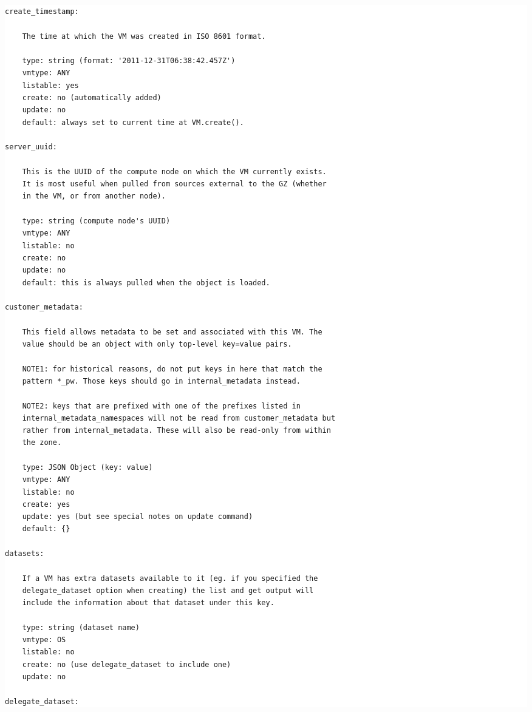     create_timestamp:

        The time at which the VM was created in ISO 8601 format.

        type: string (format: '2011-12-31T06:38:42.457Z')
        vmtype: ANY
        listable: yes
        create: no (automatically added)
        update: no
        default: always set to current time at VM.create().

    server_uuid:

        This is the UUID of the compute node on which the VM currently exists.
        It is most useful when pulled from sources external to the GZ (whether
        in the VM, or from another node).

        type: string (compute node's UUID)
        vmtype: ANY
        listable: no
        create: no
        update: no
        default: this is always pulled when the object is loaded.

    customer_metadata:

        This field allows metadata to be set and associated with this VM. The
        value should be an object with only top-level key=value pairs.

        NOTE1: for historical reasons, do not put keys in here that match the
        pattern *_pw. Those keys should go in internal_metadata instead.

        NOTE2: keys that are prefixed with one of the prefixes listed in
        internal_metadata_namespaces will not be read from customer_metadata but
        rather from internal_metadata. These will also be read-only from within
        the zone.

        type: JSON Object (key: value)
        vmtype: ANY
        listable: no
        create: yes
        update: yes (but see special notes on update command)
        default: {}

    datasets:

        If a VM has extra datasets available to it (eg. if you specified the
        delegate_dataset option when creating) the list and get output will
        include the information about that dataset under this key.

        type: string (dataset name)
        vmtype: OS
        listable: no
        create: no (use delegate_dataset to include one)
        update: no

    delegate_dataset:

